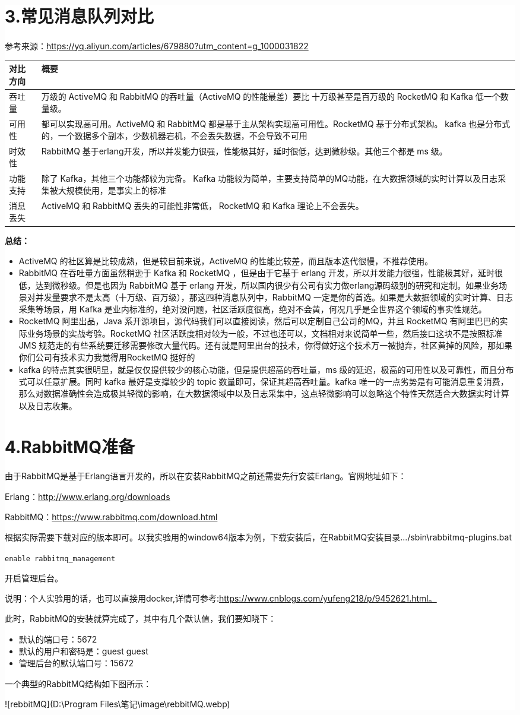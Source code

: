 # 3.常见消息队列对比

参考来源：https://yq.aliyun.com/articles/679880?utm_content=g_1000031822

| 对比方向 | 概要                                                         |
| :------- | :----------------------------------------------------------- |
| 吞吐量   | 万级的 ActiveMQ 和 RabbitMQ 的吞吐量（ActiveMQ 的性能最差）要比 十万级甚至是百万级的 RocketMQ 和 Kafka 低一个数量级。 |
| 可用性   | 都可以实现高可用。ActiveMQ 和 RabbitMQ 都是基于主从架构实现高可用性。RocketMQ 基于分布式架构。 kafka 也是分布式的，一个数据多个副本，少数机器宕机，不会丢失数据，不会导致不可用 |
| 时效性   | RabbitMQ 基于erlang开发，所以并发能力很强，性能极其好，延时很低，达到微秒级。其他三个都是 ms 级。 |
| 功能支持 | 除了 Kafka，其他三个功能都较为完备。 Kafka 功能较为简单，主要支持简单的MQ功能，在大数据领域的实时计算以及日志采集被大规模使用，是事实上的标准 |
| 消息丢失 | ActiveMQ 和 RabbitMQ 丢失的可能性非常低， RocketMQ 和 Kafka 理论上不会丢失。 |

**总结：**

- ActiveMQ 的社区算是比较成熟，但是较目前来说，ActiveMQ 的性能比较差，而且版本迭代很慢，不推荐使用。
- RabbitMQ 在吞吐量方面虽然稍逊于 Kafka 和 RocketMQ ，但是由于它基于 erlang 开发，所以并发能力很强，性能极其好，延时很低，达到微秒级。但是也因为 RabbitMQ 基于 erlang 开发，所以国内很少有公司有实力做erlang源码级别的研究和定制。如果业务场景对并发量要求不是太高（十万级、百万级），那这四种消息队列中，RabbitMQ 一定是你的首选。如果是大数据领域的实时计算、日志采集等场景，用 Kafka 是业内标准的，绝对没问题，社区活跃度很高，绝对不会黄，何况几乎是全世界这个领域的事实性规范。
- RocketMQ 阿里出品，Java 系开源项目，源代码我们可以直接阅读，然后可以定制自己公司的MQ，并且 RocketMQ 有阿里巴巴的实际业务场景的实战考验。RocketMQ 社区活跃度相对较为一般，不过也还可以，文档相对来说简单一些，然后接口这块不是按照标准 JMS 规范走的有些系统要迁移需要修改大量代码。还有就是阿里出台的技术，你得做好这个技术万一被抛弃，社区黄掉的风险，那如果你们公司有技术实力我觉得用RocketMQ 挺好的
- kafka 的特点其实很明显，就是仅仅提供较少的核心功能，但是提供超高的吞吐量，ms 级的延迟，极高的可用性以及可靠性，而且分布式可以任意扩展。同时 kafka 最好是支撑较少的 topic 数量即可，保证其超高吞吐量。kafka 唯一的一点劣势是有可能消息重复消费，那么对数据准确性会造成极其轻微的影响，在大数据领域中以及日志采集中，这点轻微影响可以忽略这个特性天然适合大数据实时计算以及日志收集。

# 4.RabbitMQ准备

由于RabbitMQ是基于Erlang语言开发的，所以在安装RabbitMQ之前还需要先行安装Erlang。官网地址如下：

Erlang：http://www.erlang.org/downloads

RabbitMQ：https://www.rabbitmq.com/download.html

根据实际需要下载对应的版本即可。以我实验用的window64版本为例，下载安装后，在RabbitMQ安装目录.../sbin\rabbitmq-plugins.bat

```
enable rabbitmq_management
```

开启管理后台。

说明：个人实验用的话，也可以直接用docker,详情可参考:https://www.cnblogs.com/yufeng218/p/9452621.html。

此时，RabbitMQ的安装就算完成了，其中有几个默认值，我们要知晓下：

- 默认的端口号：5672
- 默认的用户和密码是：guest guest
- 管理后台的默认端口号：15672

一个典型的RabbitMQ结构如下图所示：

![rebbitMQ](D:\Program Files\笔记\image\rebbitMQ.webp)
